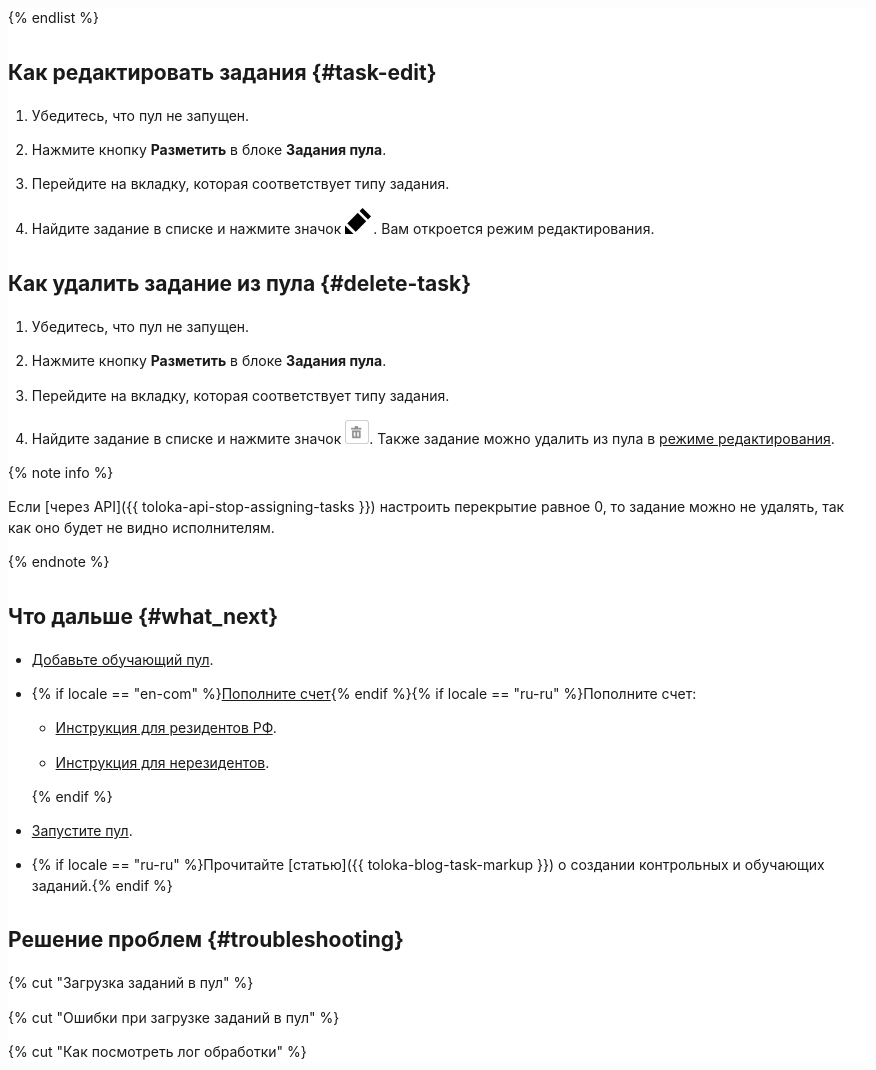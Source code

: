 {% endlist %}

## Как редактировать задания {#task-edit}

1. Убедитесь, что пул не запущен.

1. Нажмите кнопку **Разметить** в блоке **Задания пула**.

1. Перейдите на вкладку, которая соответствует типу задания.

1. Найдите задание в списке и нажмите значок ![](../_images/edit.svg). Вам откроется режим редактирования.

## Как удалить задание из пула {#delete-task}

1. Убедитесь, что пул не запущен.

1. Нажмите кнопку **Разметить** в блоке **Задания пула**.

1. Перейдите на вкладку, которая соответствует типу задания.

1. Найдите задание в списке и нажмите значок ![](../_images/location-job/task-edit/task-action-delete.png). Также задание можно удалить из пула в [режиме редактирования](#task-edit).

{% note info %}

Если [через API]({{ toloka-api-stop-assigning-tasks }}) настроить перекрытие равное 0, то задание можно не удалять, так как оно будет не видно исполнителям.

{% endnote %}

## Что дальше {#what_next}

- [Добавьте обучающий пул](train.md).

- {% if locale == "en-com" %}[Пополните счет](refill.md){% endif %}{% if locale == "ru-ru" %}Пополните счет:

    - [Инструкция для резидентов РФ](refill-russia.md).

    - [Инструкция для нерезидентов](refill.md).

    {% endif %}

- [Запустите пул](pool-run-and-stop.md).

- {% if locale == "ru-ru" %}Прочитайте [статью]({{ toloka-blog-task-markup }}) о создании контрольных и обучающих заданий.{% endif %}

## Решение проблем {#troubleshooting}

{% cut "Загрузка заданий в пул" %}

{% cut "Ошибки при загрузке заданий в пул" %}

{% cut "Как посмотреть лог обработки" %}
